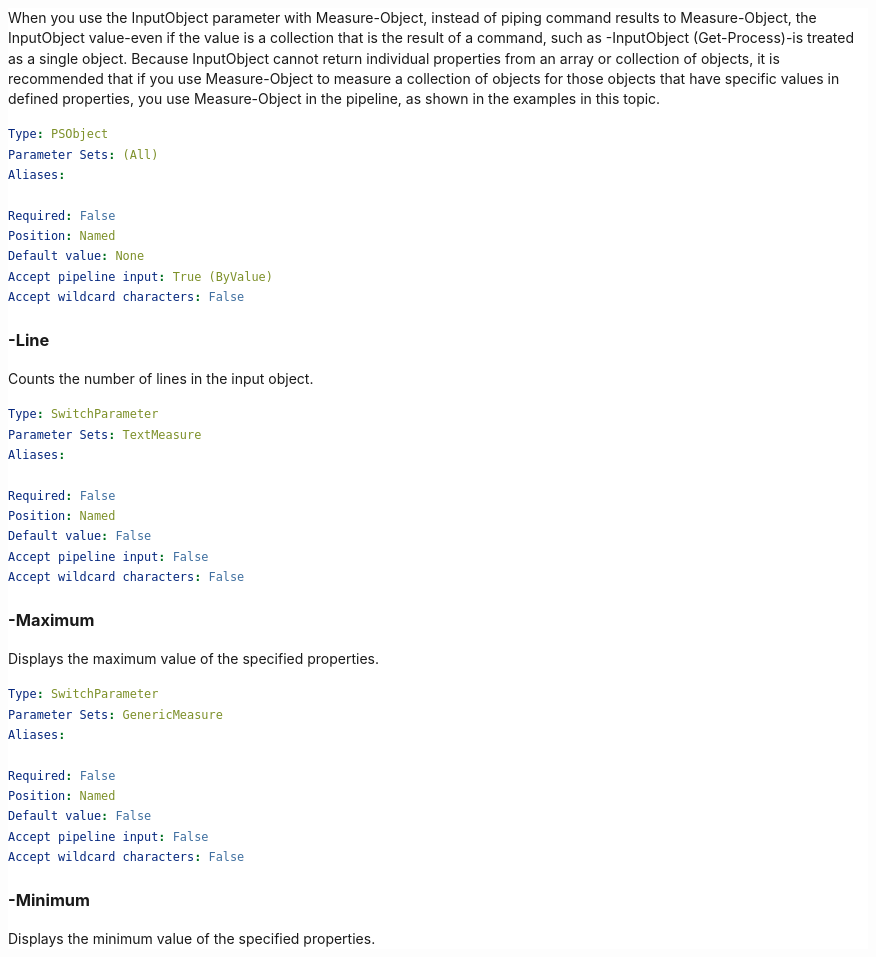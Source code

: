 When you use the InputObject parameter with Measure-Object, instead of piping command results to Measure-Object, the InputObject value-even if the value is a collection that is the result of a command, such as -InputObject (Get-Process)-is treated as a single object.
Because InputObject cannot return individual properties from an array or collection of objects, it is recommended that if you use Measure-Object to measure a collection of objects for those objects that have specific values in defined properties, you use Measure-Object in the pipeline, as shown in the examples in this topic.

```yaml
Type: PSObject
Parameter Sets: (All)
Aliases: 

Required: False
Position: Named
Default value: None
Accept pipeline input: True (ByValue)
Accept wildcard characters: False
```

### -Line
Counts the number of lines in the input object.

```yaml
Type: SwitchParameter
Parameter Sets: TextMeasure
Aliases: 

Required: False
Position: Named
Default value: False
Accept pipeline input: False
Accept wildcard characters: False
```

### -Maximum
Displays the maximum value of the specified properties.

```yaml
Type: SwitchParameter
Parameter Sets: GenericMeasure
Aliases: 

Required: False
Position: Named
Default value: False
Accept pipeline input: False
Accept wildcard characters: False
```

### -Minimum
Displays the minimum value of the specified properties.
